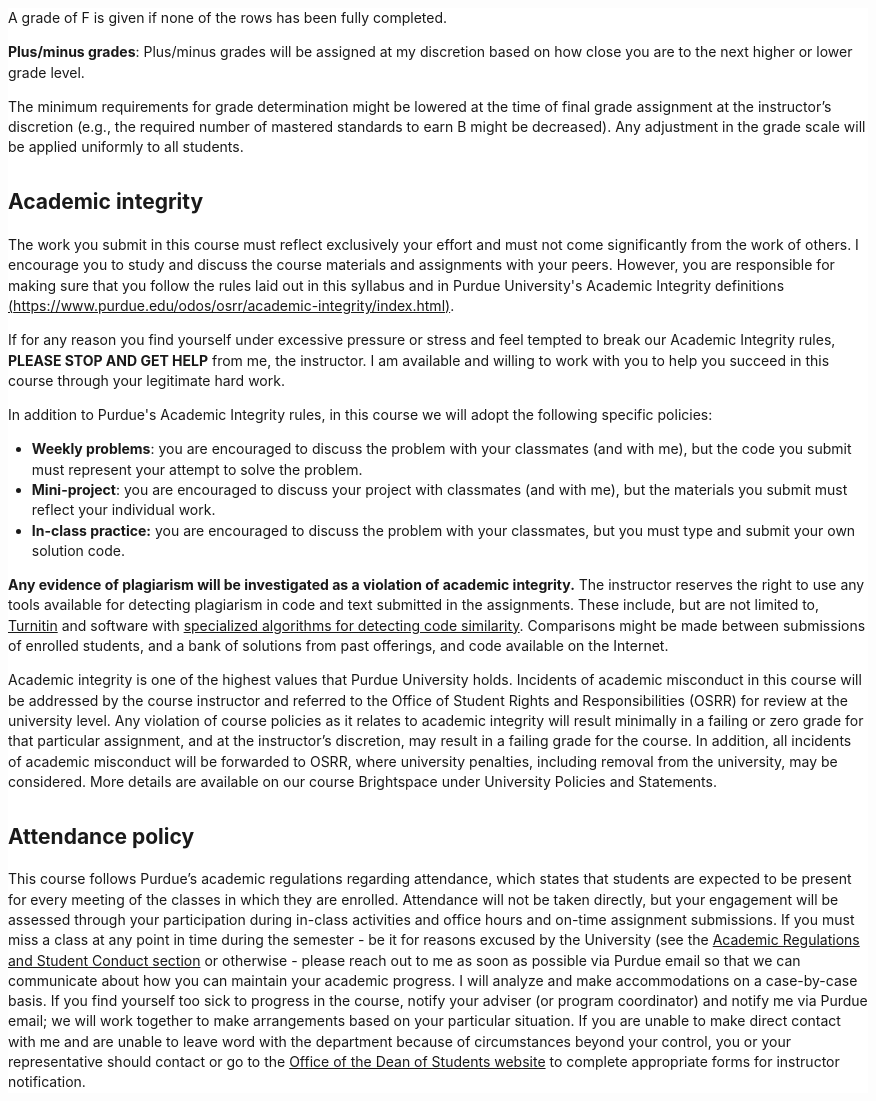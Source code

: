 A grade of F is given if none of the rows has been fully completed.

**Plus/minus grades**: Plus/minus grades will be assigned at my discretion based on how close you are to the next higher or lower grade level.

The minimum requirements for grade determination might be lowered at the time of final grade assignment at the instructor’s discretion (e.g., the required number of mastered standards to earn B might be decreased). Any adjustment in the grade scale will be applied uniformly to all students.


## Academic integrity

The work you submit in this course must reflect exclusively your effort and must not come significantly from the work of others. I encourage you to study and discuss the course materials and assignments with your peers. However, you are responsible for making sure that you follow the rules laid out in this syllabus and in Purdue University's Academic Integrity definitions [(https://www.purdue.edu/odos/osrr/academic-integrity/index.html)](https://www.purdue.edu/odos/osrr/academic-integrity/index.html). 

If for any reason you find yourself under excessive pressure or stress and feel tempted to break our Academic Integrity rules, **PLEASE STOP AND GET HELP** from me, the instructor. I am available and willing to work with you to help you succeed in this course through your legitimate hard work.

In addition to Purdue's Academic Integrity rules, in this course we will adopt the following specific policies:
- **Weekly problems**: you are encouraged to discuss the problem with your classmates (and with me), but the code you submit must represent your attempt to solve the problem. 
- **Mini-project**: you are encouraged to discuss your project with classmates (and with me), but the materials you submit must reflect your individual work.
- **In-class practice:** you are encouraged to discuss the problem with your classmates, but you must type and submit your own solution code.

**Any evidence of plagiarism will be investigated as a violation of academic integrity.** The instructor reserves the right to use any tools available for detecting plagiarism in code and text submitted in the assignments. These include, but are not limited to, [Turnitin](https://www.turnitin.com/) and software with [specialized algorithms for detecting code similarity](https://en.wikipedia.org/wiki/Content_similarity_detection#In_source_code). Comparisons might be made between submissions of enrolled students, and a bank of solutions from past offerings, and code available on the Internet.

Academic integrity is one of the highest values that Purdue University holds. Incidents of academic misconduct in this course will be addressed by the course instructor and referred to the Office of Student Rights and Responsibilities (OSRR) for review at the university level. Any violation of course policies as it relates to academic integrity will result minimally in a failing or zero grade for that particular assignment, and at the instructor’s discretion, may result in a failing grade for the course. In addition, all incidents of academic misconduct will be forwarded to OSRR, where university penalties, including removal from the university, may be considered. More details are available on our course Brightspace under University Policies and Statements.


## Attendance policy

This course follows Purdue’s academic regulations regarding attendance, which states that students are expected to be present for every meeting of the classes in which they are enrolled. Attendance will not be taken directly, but your engagement will be assessed through your participation during in-class activities and office hours and on-time assignment submissions. If you must miss a class at any point in time during the semester - be it for reasons excused by the University (see the [Academic Regulations and Student Conduct section](https://catalog.purdue.edu/content.php?catoid=15&navoid=18634#classes) or otherwise - please reach out to me as soon as possible via Purdue email so that we can communicate about how you can maintain your academic progress. I will analyze and make accommodations on a case-by-case basis. If you find yourself too sick to progress in the course, notify your adviser (or program coordinator) and notify me via Purdue email; we will work together to make arrangements based on your particular situation. If you are unable to make direct contact with me and are unable to leave word with the department because of circumstances beyond your control, you or your representative should contact or go to the [Office of the Dean of Students website](https://www.purdue.edu/advocacy/students/absences.html) to complete appropriate forms for instructor notification.
